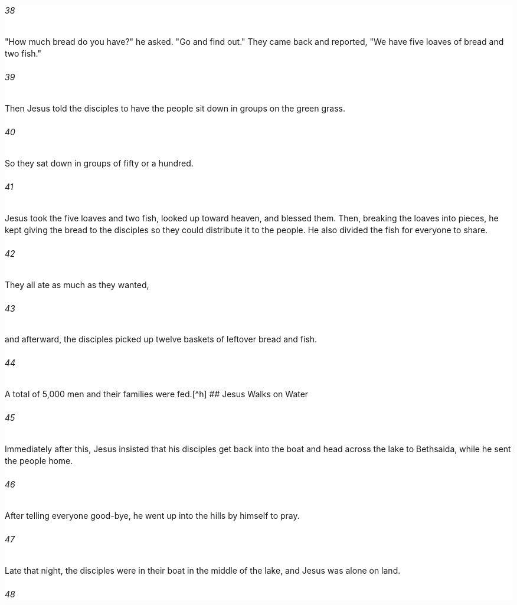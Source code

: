 

###### 38 

"How much bread do you have?" he asked. "Go and find out." They came back and reported, "We have five loaves of bread and two fish." 



###### 39 

Then Jesus told the disciples to have the people sit down in groups on the green grass. 



###### 40 

So they sat down in groups of fifty or a hundred. 



###### 41 

Jesus took the five loaves and two fish, looked up toward heaven, and blessed them. Then, breaking the loaves into pieces, he kept giving the bread to the disciples so they could distribute it to the people. He also divided the fish for everyone to share. 



###### 42 

They all ate as much as they wanted, 



###### 43 

and afterward, the disciples picked up twelve baskets of leftover bread and fish. 



###### 44 

A total of 5,000 men and their families were fed.[^h] ## Jesus Walks on Water 



###### 45 

Immediately after this, Jesus insisted that his disciples get back into the boat and head across the lake to Bethsaida, while he sent the people home. 



###### 46 

After telling everyone good-bye, he went up into the hills by himself to pray. 



###### 47 

Late that night, the disciples were in their boat in the middle of the lake, and Jesus was alone on land. 



###### 48 
